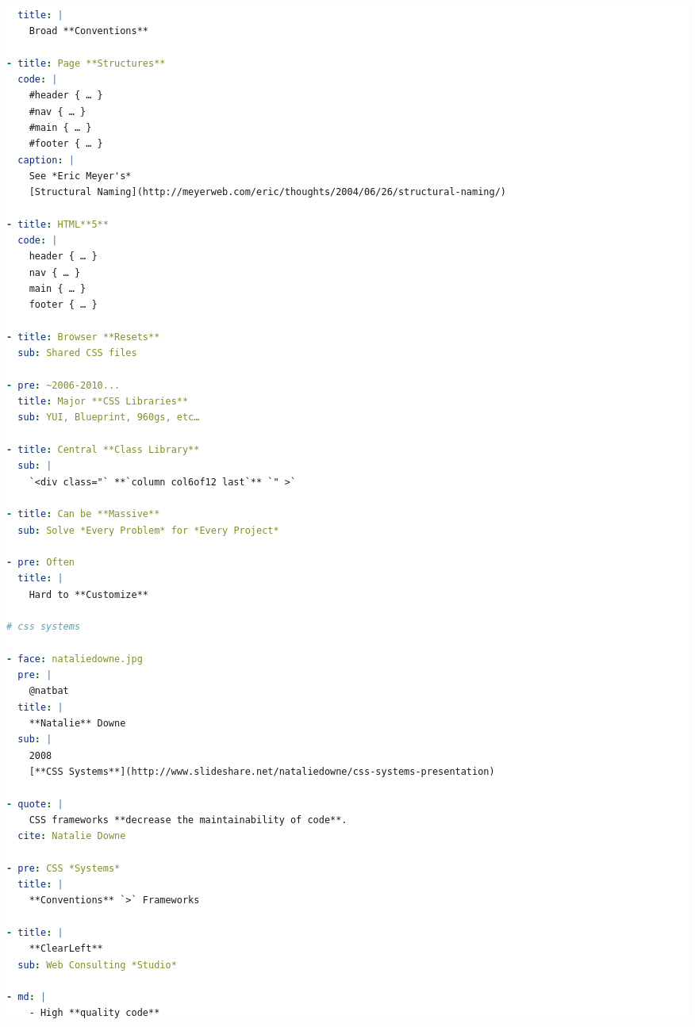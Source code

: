 ```yaml
  title: |
    Broad **Conventions**

- title: Page **Structures**
  code: |
    #header { … }
    #nav { … }
    #main { … }
    #footer { … }
  caption: |
    See *Eric Meyer's*
    [Structural Naming](http://meyerweb.com/eric/thoughts/2004/06/26/structural-naming/)

- title: HTML**5**
  code: |
    header { … }
    nav { … }
    main { … }
    footer { … }

- title: Browser **Resets**
  sub: Shared CSS files

- pre: ~2006-2010...
  title: Major **CSS Libraries**
  sub: YUI, Blueprint, 960gs, etc…

- title: Central **Class Library**
  sub: |
    `<div class="` **`column col6of12 last`** `" >`

- title: Can be **Massive**
  sub: Solve *Every Problem* for *Every Project*

- pre: Often
  title: |
    Hard to **Customize**

# css systems

- face: nataliedowne.jpg
  pre: |
    @natbat
  title: |
    **Natalie** Downe
  sub: |
    2008
    [**CSS Systems**](http://www.slideshare.net/nataliedowne/css-systems-presentation)

- quote: |
    CSS frameworks **decrease the maintainability of code**.
  cite: Natalie Downe

- pre: CSS *Systems*
  title: |
    **Conventions** `>` Frameworks

- title: |
    **ClearLeft**
  sub: Web Consulting *Studio*

- md: |
    - High **quality code**
```
